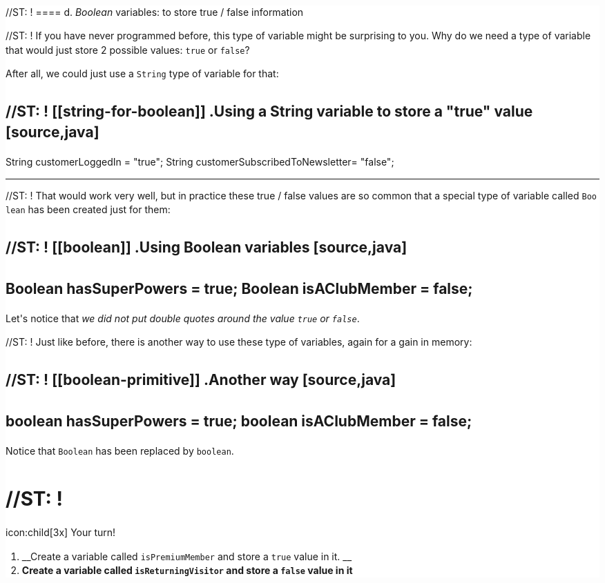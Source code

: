 
//ST: !
==== d. *Boolean* variables: to store true / false information

//ST: !
If you have never programmed before, this type of variable might be surprising to you.
Why do we need a type of variable that would just store 2 possible values: `true` or `false`?

After all, we could just use a `String` type of variable for that:

//ST: !
[[string-for-boolean]]
.Using a String variable to store a "true" value
[source,java]
----
String customerLoggedIn = "true";
String customerSubscribedToNewsletter= "false";

----

//ST: !
That would work very well, but in practice these true / false values are so common that a special type of variable called `Boolean` has been created just for them:


//ST: !
[[boolean]]
.Using Boolean variables
[source,java]
----
Boolean hasSuperPowers = true;
Boolean isAClubMember = false;
----

Let's notice that *we did not put double quotes around the value `true` or `false`*.

//ST: !
Just like before, there is another way to use these type of variables, again for a gain in memory:

//ST: !
[[boolean-primitive]]
.Another way
[source,java]
----
boolean hasSuperPowers = true;
boolean isAClubMember = false;
----

Notice that `Boolean` has been replaced by `boolean`.

//ST: !
====
icon:child[3x] Your turn!

1. __Create a variable called `isPremiumMember` and store a `true` value in it. __
2. __Create a variable called `isReturningVisitor` and store a `false` value in it__
